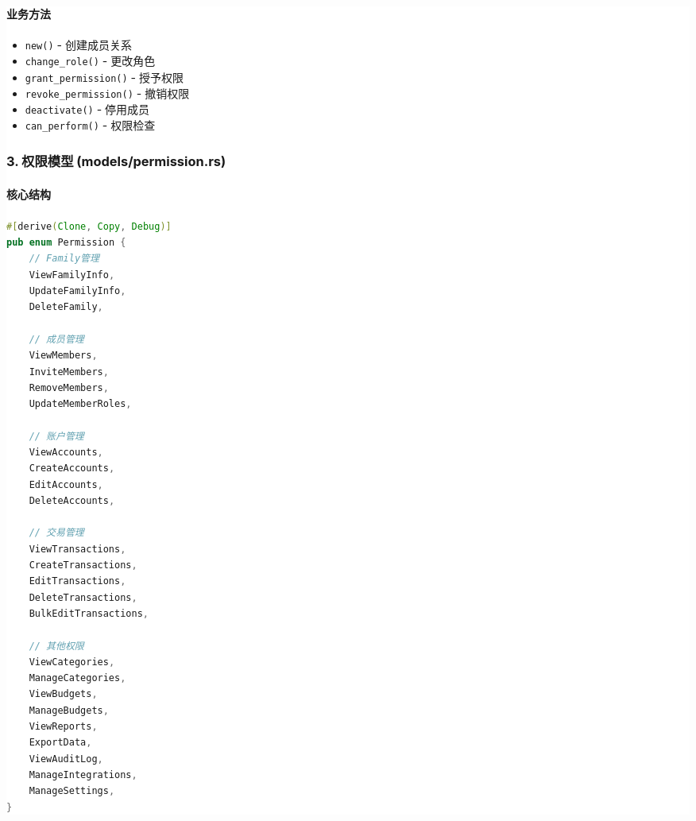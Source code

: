 #### 业务方法
- `new()` - 创建成员关系
- `change_role()` - 更改角色
- `grant_permission()` - 授予权限
- `revoke_permission()` - 撤销权限
- `deactivate()` - 停用成员
- `can_perform()` - 权限检查

### 3. 权限模型 (models/permission.rs)

#### 核心结构
```rust
#[derive(Clone, Copy, Debug)]
pub enum Permission {
    // Family管理
    ViewFamilyInfo,
    UpdateFamilyInfo,
    DeleteFamily,
    
    // 成员管理
    ViewMembers,
    InviteMembers,
    RemoveMembers,
    UpdateMemberRoles,
    
    // 账户管理
    ViewAccounts,
    CreateAccounts,
    EditAccounts,
    DeleteAccounts,
    
    // 交易管理
    ViewTransactions,
    CreateTransactions,
    EditTransactions,
    DeleteTransactions,
    BulkEditTransactions,
    
    // 其他权限
    ViewCategories,
    ManageCategories,
    ViewBudgets,
    ManageBudgets,
    ViewReports,
    ExportData,
    ViewAuditLog,
    ManageIntegrations,
    ManageSettings,
}
```
